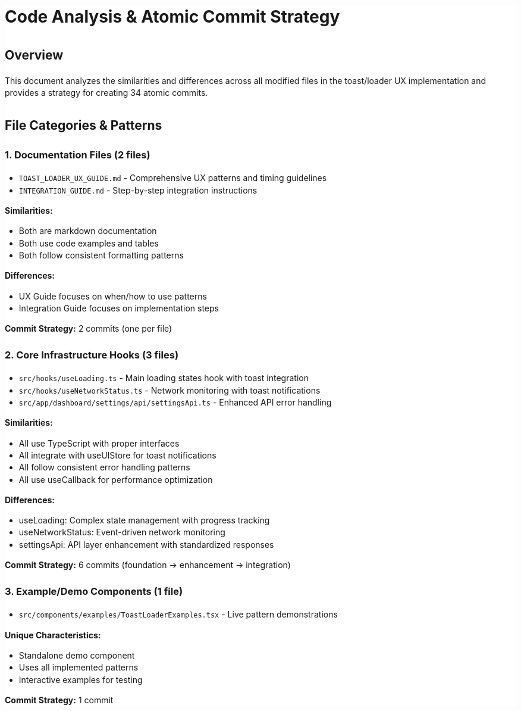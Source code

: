 # Code Analysis & Atomic Commit Strategy

## **Overview**
This document analyzes the similarities and differences across all modified files in the toast/loader UX implementation and provides a strategy for creating 34 atomic commits.

## **File Categories & Patterns**

### **1. Documentation Files (2 files)**
- `TOAST_LOADER_UX_GUIDE.md` - Comprehensive UX patterns and timing guidelines
- `INTEGRATION_GUIDE.md` - Step-by-step integration instructions

**Similarities:**
- Both are markdown documentation
- Both use code examples and tables
- Both follow consistent formatting patterns

**Differences:**
- UX Guide focuses on when/how to use patterns
- Integration Guide focuses on implementation steps

**Commit Strategy:** 2 commits (one per file)

### **2. Core Infrastructure Hooks (3 files)**
- `src/hooks/useLoading.ts` - Main loading states hook with toast integration
- `src/hooks/useNetworkStatus.ts` - Network monitoring with toast notifications
- `src/app/dashboard/settings/api/settingsApi.ts` - Enhanced API error handling

**Similarities:**
- All use TypeScript with proper interfaces
- All integrate with useUIStore for toast notifications
- All follow consistent error handling patterns
- All use useCallback for performance optimization

**Differences:**
- useLoading: Complex state management with progress tracking
- useNetworkStatus: Event-driven network monitoring
- settingsApi: API layer enhancement with standardized responses

**Commit Strategy:** 6 commits (foundation → enhancement → integration)

### **3. Example/Demo Components (1 file)**
- `src/components/examples/ToastLoaderExamples.tsx` - Live pattern demonstrations

**Unique Characteristics:**
- Standalone demo component
- Uses all implemented patterns
- Interactive examples for testing

**Commit Strategy:** 1 commit
